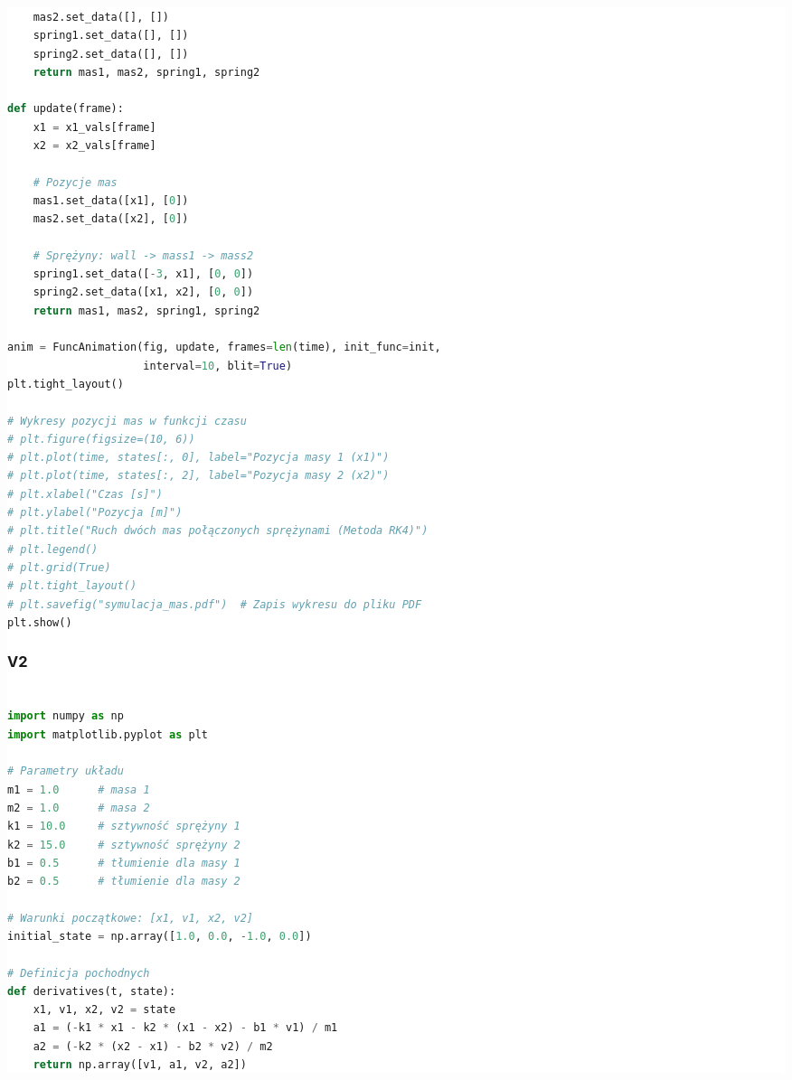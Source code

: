 ```python
    mas2.set_data([], [])
    spring1.set_data([], [])
    spring2.set_data([], [])
    return mas1, mas2, spring1, spring2

def update(frame):
    x1 = x1_vals[frame]
    x2 = x2_vals[frame]

    # Pozycje mas
    mas1.set_data([x1], [0])
    mas2.set_data([x2], [0])

    # Sprężyny: wall -> mass1 -> mass2
    spring1.set_data([-3, x1], [0, 0])
    spring2.set_data([x1, x2], [0, 0])
    return mas1, mas2, spring1, spring2

anim = FuncAnimation(fig, update, frames=len(time), init_func=init,
                     interval=10, blit=True)
plt.tight_layout()

# Wykresy pozycji mas w funkcji czasu
# plt.figure(figsize=(10, 6))
# plt.plot(time, states[:, 0], label="Pozycja masy 1 (x1)")
# plt.plot(time, states[:, 2], label="Pozycja masy 2 (x2)")
# plt.xlabel("Czas [s]")
# plt.ylabel("Pozycja [m]")
# plt.title("Ruch dwóch mas połączonych sprężynami (Metoda RK4)")
# plt.legend()
# plt.grid(True)
# plt.tight_layout()
# plt.savefig("symulacja_mas.pdf")  # Zapis wykresu do pliku PDF
plt.show()


```

### V2

```python

import numpy as np
import matplotlib.pyplot as plt

# Parametry układu
m1 = 1.0      # masa 1
m2 = 1.0      # masa 2
k1 = 10.0     # sztywność sprężyny 1
k2 = 15.0     # sztywność sprężyny 2
b1 = 0.5      # tłumienie dla masy 1
b2 = 0.5      # tłumienie dla masy 2

# Warunki początkowe: [x1, v1, x2, v2]
initial_state = np.array([1.0, 0.0, -1.0, 0.0])

# Definicja pochodnych
def derivatives(t, state):
    x1, v1, x2, v2 = state
    a1 = (-k1 * x1 - k2 * (x1 - x2) - b1 * v1) / m1
    a2 = (-k2 * (x2 - x1) - b2 * v2) / m2
    return np.array([v1, a1, v2, a2])

```
